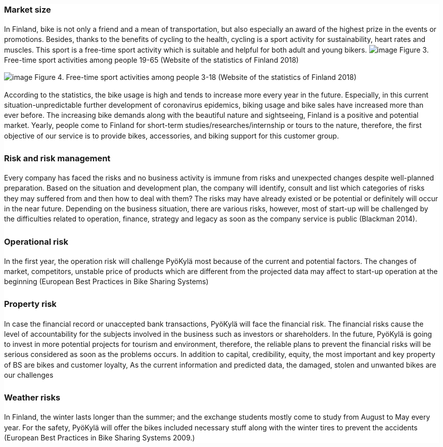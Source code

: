   ### Market size
In Finland, bike is not only a friend and a mean of transportation, but also especially an award of the highest prize in the events or promotions. Besides, thanks to the benefits of cycling to the health, cycling is a sport activity for sustainability, heart rates and muscles. This sport is a free-time sport activity which is suitable and helpful for both adult and young bikers.
 ![image](https://user-images.githubusercontent.com/100214876/155400802-2b5b399c-072a-4682-9507-da2f974ee68a.png)
Figure 3. Free-time sport activities among people 19-65 (Website of the statistics of Finland 2018)

![image](https://user-images.githubusercontent.com/100214876/155400847-e95d7843-e382-4933-9da4-1a043127c9e2.png)
Figure 4. Free-time sport activities among people 3-18 (Website of the statistics of Finland 2018)

According to the statistics, the bike usage is high and tends to increase more every year in the future. Especially, in this current situation-unpredictable further development of coronavirus epidemics, biking usage and bike sales have increased more than ever before. The increasing bike demands along with the beautiful nature and sightseeing, Finland is a positive and potential market. Yearly, people come to Finland for short-term studies/researches/internship or tours to the nature, therefore, the first objective of our service is to provide bikes, accessories, and biking support for this customer group.
  
  ### Risk and risk management
Every company has faced the risks and no business activity is immune from risks and unexpected changes despite well-planned preparation. Based on the situation and development plan, the company will identify, consult and list which categories of risks they may suffered from and then how to deal with them? The risks may have already existed or be potential or definitely will occur in the near future. Depending on the business situation, there are various risks, however, most of start-up will be challenged by the difficulties related to operation, finance, strategy and legacy as soon as the company service is public (Blackman 2014).
  
  ### Operational risk
In the first year, the operation risk will challenge PyöKylä most because of the current and potential factors. The changes of market, competitors, unstable price of products which are different from the projected data may affect to start-up operation at the beginning (European Best Practices in Bike Sharing Systems) 

  ### Property risk
In case the financial record or unaccepted bank transactions, PyöKylä will face the financial risk. The financial risks cause the level of accountability for the subjects involved in the business such as investors or shareholders. In the future, PyöKylä is going to invest in more potential projects for tourism and environment, therefore, the reliable plans to prevent the financial risks will be serious considered as soon as the problems occurs. In addition to capital, credibility, equity, the most important and key property of BS are bikes and customer loyalty, As the current information and predicted data, the damaged, stolen and unwanted bikes are our challenges

  ### Weather risks
  In Finland, the winter lasts longer than the summer; and the exchange students mostly come to study from August to May every year. For the safety, PyöKylä will offer the bikes included necessary stuff along with the winter tires to prevent the accidents (European Best Practices in Bike Sharing Systems 2009.)
